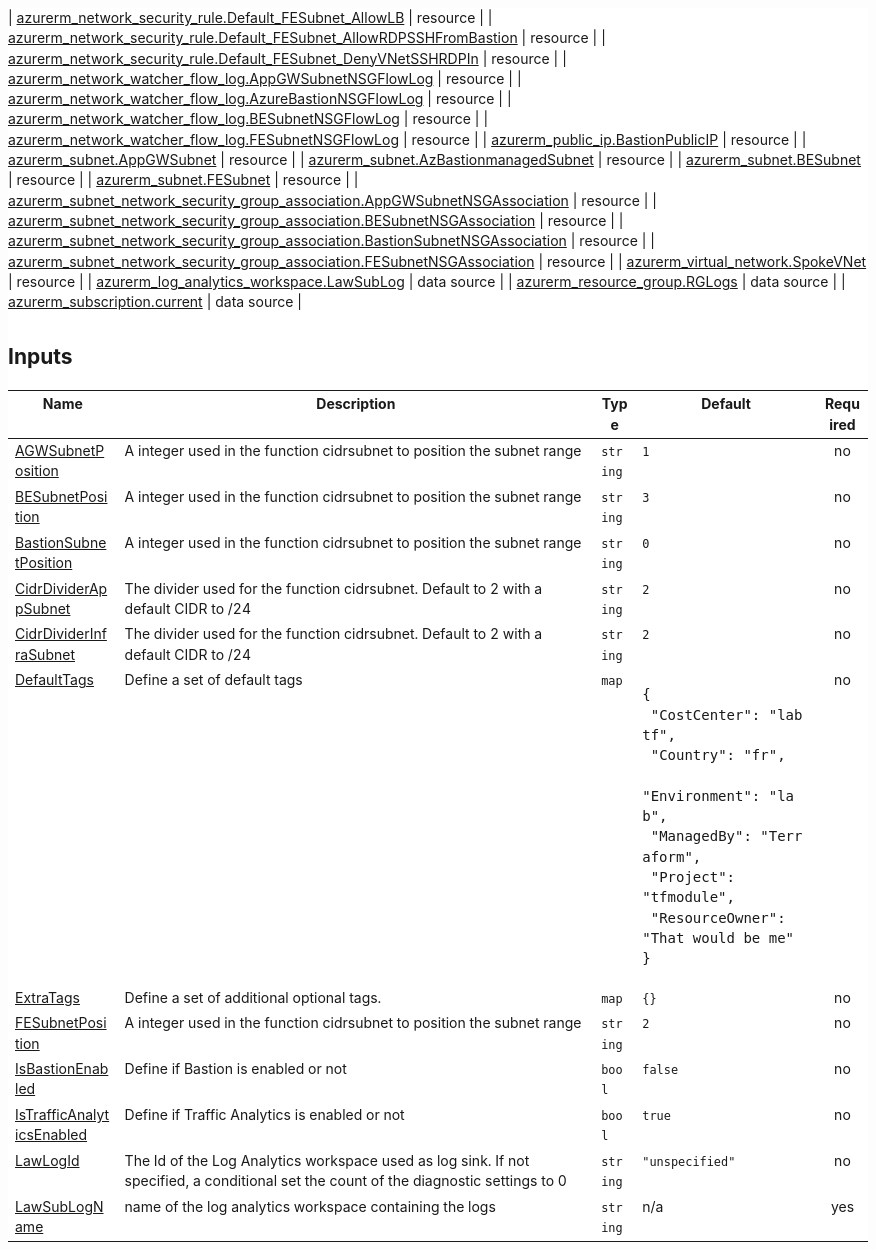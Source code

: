 | [azurerm_network_security_rule.Default_FESubnet_AllowLB](https://registry.terraform.io/providers/hashicorp/azurerm/latest/docs/resources/network_security_rule) | resource |
| [azurerm_network_security_rule.Default_FESubnet_AllowRDPSSHFromBastion](https://registry.terraform.io/providers/hashicorp/azurerm/latest/docs/resources/network_security_rule) | resource |
| [azurerm_network_security_rule.Default_FESubnet_DenyVNetSSHRDPIn](https://registry.terraform.io/providers/hashicorp/azurerm/latest/docs/resources/network_security_rule) | resource |
| [azurerm_network_watcher_flow_log.AppGWSubnetNSGFlowLog](https://registry.terraform.io/providers/hashicorp/azurerm/latest/docs/resources/network_watcher_flow_log) | resource |
| [azurerm_network_watcher_flow_log.AzureBastionNSGFlowLog](https://registry.terraform.io/providers/hashicorp/azurerm/latest/docs/resources/network_watcher_flow_log) | resource |
| [azurerm_network_watcher_flow_log.BESubnetNSGFlowLog](https://registry.terraform.io/providers/hashicorp/azurerm/latest/docs/resources/network_watcher_flow_log) | resource |
| [azurerm_network_watcher_flow_log.FESubnetNSGFlowLog](https://registry.terraform.io/providers/hashicorp/azurerm/latest/docs/resources/network_watcher_flow_log) | resource |
| [azurerm_public_ip.BastionPublicIP](https://registry.terraform.io/providers/hashicorp/azurerm/latest/docs/resources/public_ip) | resource |
| [azurerm_subnet.AppGWSubnet](https://registry.terraform.io/providers/hashicorp/azurerm/latest/docs/resources/subnet) | resource |
| [azurerm_subnet.AzBastionmanagedSubnet](https://registry.terraform.io/providers/hashicorp/azurerm/latest/docs/resources/subnet) | resource |
| [azurerm_subnet.BESubnet](https://registry.terraform.io/providers/hashicorp/azurerm/latest/docs/resources/subnet) | resource |
| [azurerm_subnet.FESubnet](https://registry.terraform.io/providers/hashicorp/azurerm/latest/docs/resources/subnet) | resource |
| [azurerm_subnet_network_security_group_association.AppGWSubnetNSGAssociation](https://registry.terraform.io/providers/hashicorp/azurerm/latest/docs/resources/subnet_network_security_group_association) | resource |
| [azurerm_subnet_network_security_group_association.BESubnetNSGAssociation](https://registry.terraform.io/providers/hashicorp/azurerm/latest/docs/resources/subnet_network_security_group_association) | resource |
| [azurerm_subnet_network_security_group_association.BastionSubnetNSGAssociation](https://registry.terraform.io/providers/hashicorp/azurerm/latest/docs/resources/subnet_network_security_group_association) | resource |
| [azurerm_subnet_network_security_group_association.FESubnetNSGAssociation](https://registry.terraform.io/providers/hashicorp/azurerm/latest/docs/resources/subnet_network_security_group_association) | resource |
| [azurerm_virtual_network.SpokeVNet](https://registry.terraform.io/providers/hashicorp/azurerm/latest/docs/resources/virtual_network) | resource |
| [azurerm_log_analytics_workspace.LawSubLog](https://registry.terraform.io/providers/hashicorp/azurerm/latest/docs/data-sources/log_analytics_workspace) | data source |
| [azurerm_resource_group.RGLogs](https://registry.terraform.io/providers/hashicorp/azurerm/latest/docs/data-sources/resource_group) | data source |
| [azurerm_subscription.current](https://registry.terraform.io/providers/hashicorp/azurerm/latest/docs/data-sources/subscription) | data source |

## Inputs

| Name | Description | Type | Default | Required |
|------|-------------|------|---------|:--------:|
| <a name="input_AGWSubnetPosition"></a> [AGWSubnetPosition](#input\_AGWSubnetPosition) | A integer used in the function cidrsubnet to position the subnet range | `string` | `1` | no |
| <a name="input_BESubnetPosition"></a> [BESubnetPosition](#input\_BESubnetPosition) | A integer used in the function cidrsubnet to position the subnet range | `string` | `3` | no |
| <a name="input_BastionSubnetPosition"></a> [BastionSubnetPosition](#input\_BastionSubnetPosition) | A integer used in the function cidrsubnet to position the subnet range | `string` | `0` | no |
| <a name="input_CidrDividerAppSubnet"></a> [CidrDividerAppSubnet](#input\_CidrDividerAppSubnet) | The divider used for the function cidrsubnet. Default to 2 with a default CIDR to /24 | `string` | `2` | no |
| <a name="input_CidrDividerInfraSubnet"></a> [CidrDividerInfraSubnet](#input\_CidrDividerInfraSubnet) | The divider used for the function cidrsubnet. Default to 2 with a default CIDR to /24 | `string` | `2` | no |
| <a name="input_DefaultTags"></a> [DefaultTags](#input\_DefaultTags) | Define a set of default tags | `map` | <pre>{<br>  "CostCenter": "labtf",<br>  "Country": "fr",<br>  "Environment": "lab",<br>  "ManagedBy": "Terraform",<br>  "Project": "tfmodule",<br>  "ResourceOwner": "That would be me"<br>}</pre> | no |
| <a name="input_ExtraTags"></a> [ExtraTags](#input\_ExtraTags) | Define a set of additional optional tags. | `map` | `{}` | no |
| <a name="input_FESubnetPosition"></a> [FESubnetPosition](#input\_FESubnetPosition) | A integer used in the function cidrsubnet to position the subnet range | `string` | `2` | no |
| <a name="input_IsBastionEnabled"></a> [IsBastionEnabled](#input\_IsBastionEnabled) | Define if Bastion is enabled or not | `bool` | `false` | no |
| <a name="input_IsTrafficAnalyticsEnabled"></a> [IsTrafficAnalyticsEnabled](#input\_IsTrafficAnalyticsEnabled) | Define if Traffic Analytics is enabled or not | `bool` | `true` | no |
| <a name="input_LawLogId"></a> [LawLogId](#input\_LawLogId) | The Id of the Log Analytics workspace used as log sink. If not specified, a conditional set the count of the diagnostic settings to 0 | `string` | `"unspecified"` | no |
| <a name="input_LawSubLogName"></a> [LawSubLogName](#input\_LawSubLogName) | name of the log analytics workspace containing the logs | `string` | n/a | yes |